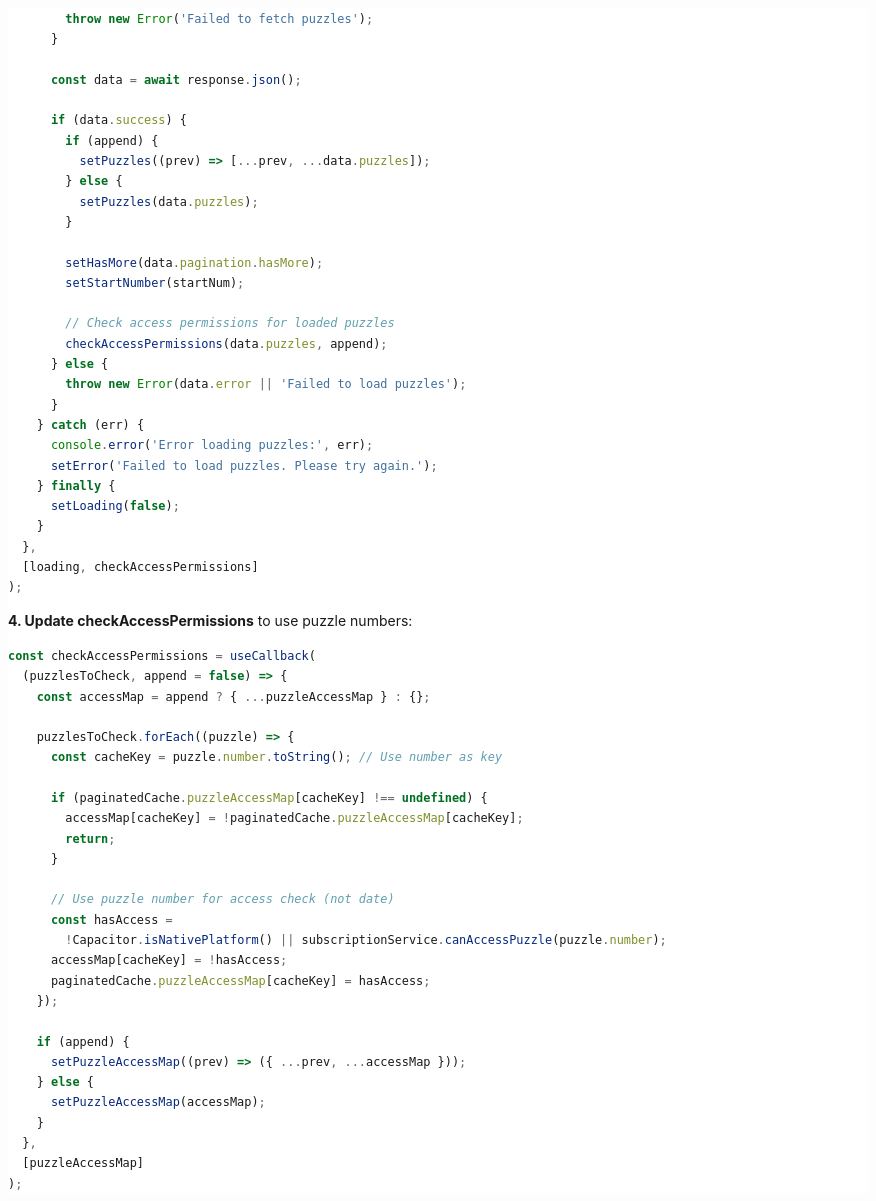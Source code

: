 ```javascript
        throw new Error('Failed to fetch puzzles');
      }

      const data = await response.json();

      if (data.success) {
        if (append) {
          setPuzzles((prev) => [...prev, ...data.puzzles]);
        } else {
          setPuzzles(data.puzzles);
        }

        setHasMore(data.pagination.hasMore);
        setStartNumber(startNum);

        // Check access permissions for loaded puzzles
        checkAccessPermissions(data.puzzles, append);
      } else {
        throw new Error(data.error || 'Failed to load puzzles');
      }
    } catch (err) {
      console.error('Error loading puzzles:', err);
      setError('Failed to load puzzles. Please try again.');
    } finally {
      setLoading(false);
    }
  },
  [loading, checkAccessPermissions]
);
```

**4. Update checkAccessPermissions** to use puzzle numbers:

```javascript
const checkAccessPermissions = useCallback(
  (puzzlesToCheck, append = false) => {
    const accessMap = append ? { ...puzzleAccessMap } : {};

    puzzlesToCheck.forEach((puzzle) => {
      const cacheKey = puzzle.number.toString(); // Use number as key

      if (paginatedCache.puzzleAccessMap[cacheKey] !== undefined) {
        accessMap[cacheKey] = !paginatedCache.puzzleAccessMap[cacheKey];
        return;
      }

      // Use puzzle number for access check (not date)
      const hasAccess =
        !Capacitor.isNativePlatform() || subscriptionService.canAccessPuzzle(puzzle.number);
      accessMap[cacheKey] = !hasAccess;
      paginatedCache.puzzleAccessMap[cacheKey] = hasAccess;
    });

    if (append) {
      setPuzzleAccessMap((prev) => ({ ...prev, ...accessMap }));
    } else {
      setPuzzleAccessMap(accessMap);
    }
  },
  [puzzleAccessMap]
);
```
